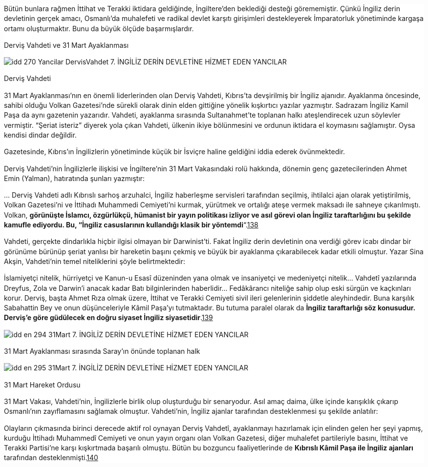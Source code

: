 Bütün bunlara rağmen İttihat ve Terakki iktidara geldiğinde, İngiltere’den beklediği desteği görememiştir. Çünkü İngiliz derin devletinin gerçek amacı, Osmanlı’da muhalefeti ve radikal devlet karşıtı girişimleri destekleyerek İmparatorluk yönetiminde kargaşa ortamı oluşturmaktır. Bunu da büyük ölçüde başarmışlardır.

Derviş Vahdeti ve 31 Mart Ayaklanması

![idd 270 Yancilar DervisVahdet 7. İNGİLİZ DERİN DEVLETİNE HİZMET EDEN YANCILAR](http://www.harunyahya.web.tr/image/iDerinDevletinin_icyuzu/idd_270_Yancilar_DervisVahdet.jpg "7. İNGİLİZ DERİN DEVLETİNE HİZMET EDEN YANCILAR")

Derviş Vahdeti

31 Mart Ayaklanması’nın en önemli liderlerinden olan Derviş Vahdeti, Kıbrıs’ta devşirilmiş bir İngiliz ajanıdır. Ayaklanma öncesinde, sahibi olduğu Volkan Gazetesi’nde sürekli olarak dinin elden gittiğine yönelik kışkırtıcı yazılar yazmıştır. Sadrazam İngiliz Kamil Paşa da aynı gazetenin yazarıdır. Vahdeti, ayaklanma sırasında Sultanahmet’te toplanan halkı ateşlendirecek uzun söylevler vermiştir. “Şeriat isteriz” diyerek yola çıkan Vahdeti, ülkenin ikiye bölünmesini ve ordunun iktidara el koymasını sağlamıştır. Oysa kendisi dindar değildir.

Gazetesinde, Kıbrıs’ın İngilizlerin yönetiminde küçük bir İsviçre haline geldiğini iddia ederek övünmektedir.

Derviş Vahdeti’nin İngilizlerle ilişkisi ve İngiltere’nin 31 Mart Vakasındaki rolü hakkında, dönemin genç gazetecilerinden Ahmet Emin (Yalman), hatıratında şunları yazmıştır:

… Derviş Vahdeti adlı Kıbrıslı sarhoş arzuhalci, İngiliz haberleşme servisleri tarafından seçilmiş, ihtilalci ajan olarak yetiştirilmiş, Volkan Gazetesi’ni ve İttihadı Muhammedi Cemiyeti’ni kurmak, yürütmek ve ortalığı ateşe vermek maksadı ile sahneye çıkarılmıştı. Volkan, **görünüşte İslamcı, özgürlükçü, hümanist bir yayın politikası izliyor ve asıl görevi olan İngiliz taraftarlığını bu şekilde kamufle ediyordu. Bu, “İngiliz casuslarının kullandığı klasik bir yöntemdi**“.[138](#footnotes)

Vahdeti, gerçekte dindarlıkla hiçbir ilgisi olmayan bir Darwinist’ti. Fakat İngiliz derin devletinin ona verdiği görev icabı dindar bir görünüme bürünüp şeriat yanlısı bir hareketin başını çekmiş ve büyük bir ayaklanma çıkarabilecek kadar etkili olmuştur. Yazar Sina Akşin, Vahdeti’nin temel niteliklerini şöyle belirtmektedir:

İslamiyetçi nitelik, hürriyetçi ve Kanun-u Esasî düzeninden yana olmak ve insaniyetçi ve medeniyetçi nitelik… Vahdetî yazılarında Dreyfus, Zola ve Darwin’i anacak kadar Batı bilginlerinden haberlidir… Fedâkârancı niteliğe sahip olup eski sürgün ve kaçkınları korur. Derviş, başta Ahmet Rıza olmak üzere, İttihat ve Terakki Cemiyeti sivil ileri gelenlerinin şiddetle aleyhindedir. Buna karşılık Sabahattin Bey ve onun düşünceleriyle Kâmil Paşa’yı tutmaktadır. Bu tutuma paralel olarak da **İngiliz taraftarlığı söz konusudur. Derviş’e göre güdülecek en doğru siyaset İngiliz siyasetidir**.[139](#footnotes)

![idd en 294 31Mart 7. İNGİLİZ DERİN DEVLETİNE HİZMET EDEN YANCILAR](http://www.harunyahya.web.tr/image/iDerinDevletinin_icyuzu/idd_en_294_31Mart.jpg "7. İNGİLİZ DERİN DEVLETİNE HİZMET EDEN YANCILAR")

31 Mart Ayaklanması sırasında Saray’ın önünde toplanan halk

![idd en 295 31Mart 7. İNGİLİZ DERİN DEVLETİNE HİZMET EDEN YANCILAR](http://www.harunyahya.web.tr/image/iDerinDevletinin_icyuzu/idd_en_295_31Mart.jpg "7. İNGİLİZ DERİN DEVLETİNE HİZMET EDEN YANCILAR")

31 Mart Hareket Ordusu

31 Mart Vakası, Vahdeti’nin, İngilizlerle birlik olup oluşturduğu bir senaryodur. Asıl amaç daima, ülke içinde karışıklık çıkarıp Osmanlı’nın zayıflamasını sağlamak olmuştur. Vahdeti’nin, İngiliz ajanlar tarafından desteklenmesi şu şekilde anlatılır:

Olayların çıkmasında birinci derecede aktif rol oynayan Derviş Vahdetî, ayaklanmayı hazırlamak için elinden gelen her şeyi yapmış, kurduğu İttihadı Muhammedî Cemiyeti ve onun yayın organı olan Volkan Gazetesi, diğer muhalefet partileriyle basını, İttihat ve Terakki Partisi’ne karşı kışkırtmada başarılı olmuştu. Bütün bu bozguncu faaliyetlerinde de **Kıbrıslı Kâmil Paşa ile İngiliz ajanları** tarafından desteklenmişti.[140](#footnotes)
